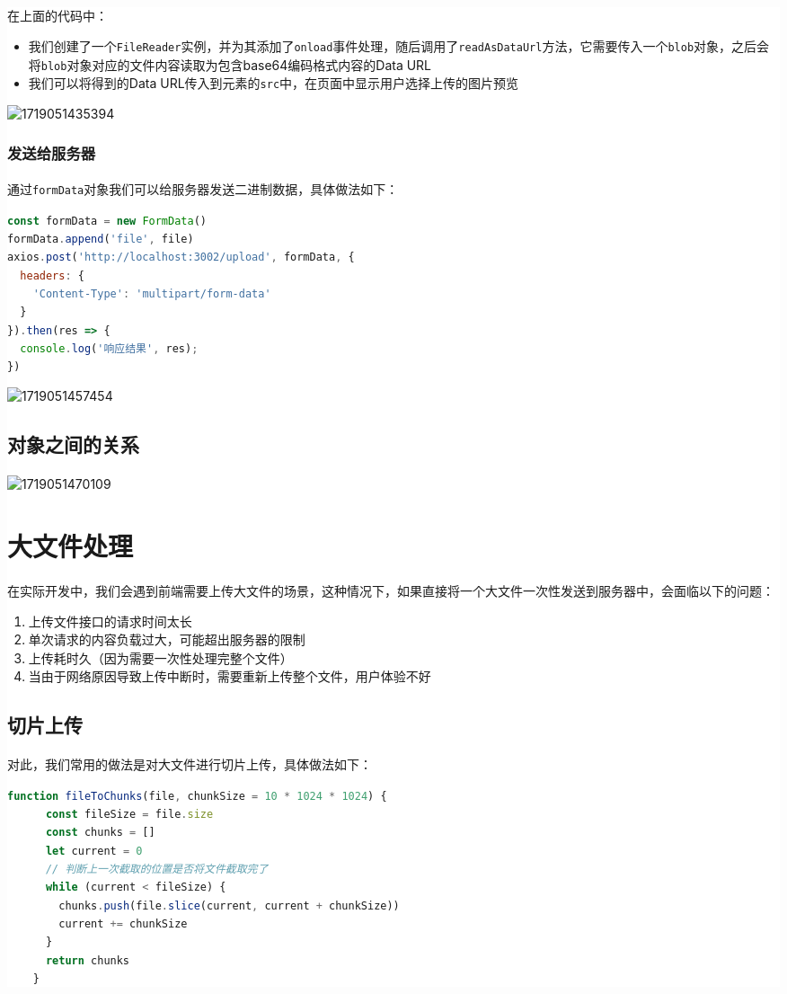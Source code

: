 在上面的代码中：

- 我们创建了一个`FileReader`实例，并为其添加了`onload`事件处理，随后调用了`readAsDataUrl`方法，它需要传入一个`blob`对象，之后会将`blob`对象对应的文件内容读取为包含base64编码格式内容的Data URL
- 我们可以将得到的Data URL传入到元素的`src`中，在页面中显示用户选择上传的图片预览

![1719051435394](C:\Users\Administrator\AppData\Roaming\Typora\typora-user-images\1719051435394.png)

### **发送给服务器**

通过`formData`对象我们可以给服务器发送二进制数据，具体做法如下：

```js
const formData = new FormData()
formData.append('file', file)
axios.post('http://localhost:3002/upload', formData, {
  headers: {
    'Content-Type': 'multipart/form-data'
  }
}).then(res => {
  console.log('响应结果', res);
})
```

![1719051457454](C:\Users\Administrator\AppData\Roaming\Typora\typora-user-images\1719051457454.png)

## **对象之间的关系**

![1719051470109](C:\Users\Administrator\AppData\Roaming\Typora\typora-user-images\1719051470109.png)

# **大文件处理**

在实际开发中，我们会遇到前端需要上传大文件的场景，这种情况下，如果直接将一个大文件一次性发送到服务器中，会面临以下的问题：

1. 上传文件接口的请求时间太长
2. 单次请求的内容负载过大，可能超出服务器的限制
3. 上传耗时久（因为需要一次性处理完整个文件）
4. 当由于网络原因导致上传中断时，需要重新上传整个文件，用户体验不好

## **切片上传**

对此，我们常用的做法是对大文件进行切片上传，具体做法如下：

```js
function fileToChunks(file, chunkSize = 10 * 1024 * 1024) {
      const fileSize = file.size
      const chunks = []
      let current = 0
      // 判断上一次截取的位置是否将文件截取完了
      while (current < fileSize) {
        chunks.push(file.slice(current, current + chunkSize))
        current += chunkSize
      }
      return chunks
    }
```
